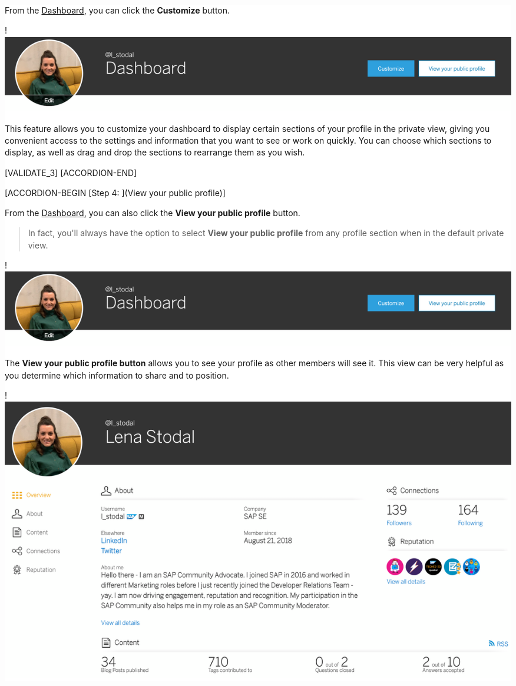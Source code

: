 From the [Dashboard](https://people.sap.com/#dashboard), you can click the **Customize** button.

!![Dashboard](Dashboard.png)

This feature allows you to customize your dashboard to display certain sections of your profile in the private view, giving you convenient access to the settings and information that you want to see or work on quickly. You can choose which sections to display, as well as drag and drop the sections to rearrange them as you wish.

[VALIDATE_3]
[ACCORDION-END]

[ACCORDION-BEGIN [Step 4: ](View your public profile)]

From the [Dashboard](https://people.sap.com/#dashboard), you can also click the **View your public profile** button.

>In fact, you'll always have the option to select **View your public profile** from any profile section when in the default private view.

!![Dashboard](Dashboard.png)

The **View your public profile button** allows you to see your profile as other members will see it. This view can be very helpful as you determine which information to share and to position.  

!![Public Profile](Public_Profile.png)
